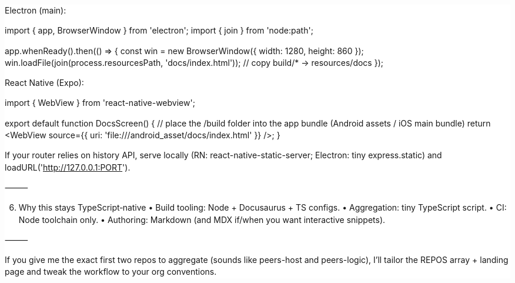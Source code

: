 Electron (main):

import { app, BrowserWindow } from 'electron';
import { join } from 'node:path';

app.whenReady().then(() => {
  const win = new BrowserWindow({ width: 1280, height: 860 });
  win.loadFile(join(process.resourcesPath, 'docs/index.html')); // copy build/* → resources/docs
});

React Native (Expo):

import { WebView } from 'react-native-webview';

export default function DocsScreen() {
  // place the /build folder into the app bundle (Android assets / iOS main bundle)
  return <WebView source={{ uri: 'file:///android_asset/docs/index.html' }} />;
}

If your router relies on history API, serve locally (RN: react-native-static-server; Electron: tiny express.static) and loadURL('http://127.0.0.1:PORT').

⸻

6) Why this stays TypeScript‑native
	•	Build tooling: Node + Docusaurus + TS configs.
	•	Aggregation: tiny TypeScript script.
	•	CI: Node toolchain only.
	•	Authoring: Markdown (and MDX if/when you want interactive snippets).

⸻

If you give me the exact first two repos to aggregate (sounds like peers-host and peers-logic), I’ll tailor the REPOS array + landing page and tweak the workflow to your org conventions.